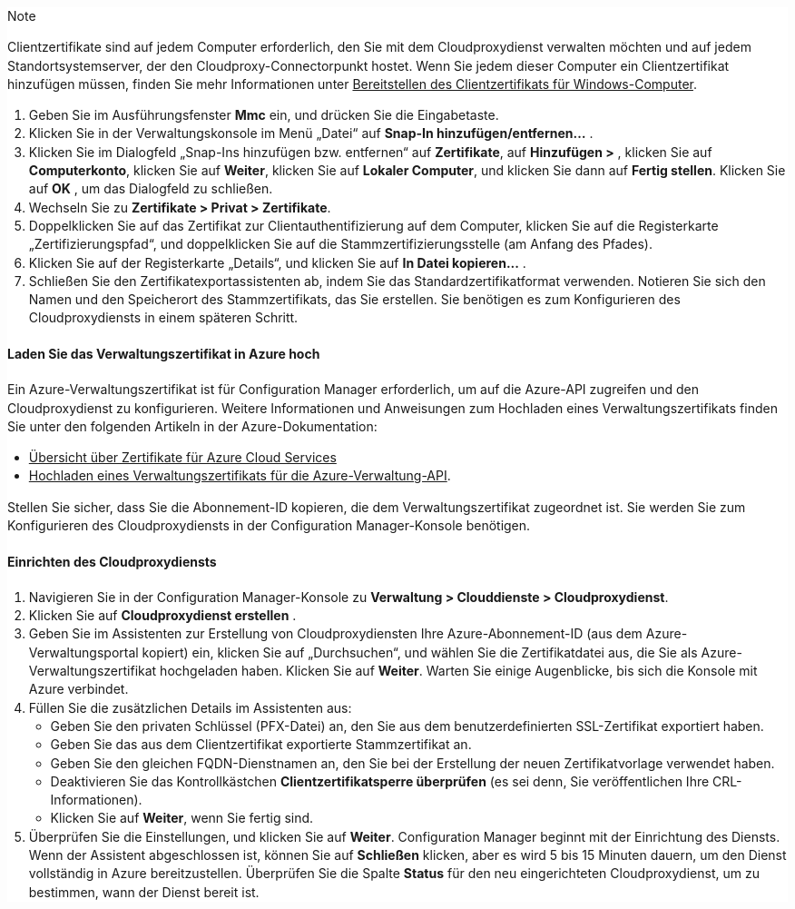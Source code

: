>[!NOTE]
>Clientzertifikate sind auf jedem Computer erforderlich, den Sie mit dem Cloudproxydienst verwalten möchten und auf jedem Standortsystemserver, der den Cloudproxy-Connectorpunkt hostet. Wenn Sie jedem dieser Computer ein Clientzertifikat hinzufügen müssen, finden Sie mehr Informationen unter [Bereitstellen des Clientzertifikats für Windows-Computer](../plan-design/network/example-deployment-of-pki-certificates.md#BKMK_clouddp2008_cm2012).

1. Geben Sie im Ausführungsfenster **Mmc** ein, und drücken Sie die Eingabetaste.
2. Klicken Sie in der Verwaltungskonsole im Menü „Datei“ auf **Snap-In hinzufügen/entfernen…** .
3. Klicken Sie im Dialogfeld „Snap-Ins hinzufügen bzw. entfernen“ auf **Zertifikate**, auf **Hinzufügen >** , klicken Sie auf **Computerkonto**, klicken Sie auf **Weiter**, klicken Sie auf **Lokaler Computer**, und klicken Sie dann auf **Fertig stellen**. Klicken Sie auf **OK** , um das Dialogfeld zu schließen.
4. Wechseln Sie zu **Zertifikate > Privat > Zertifikate**.
5. Doppelklicken Sie auf das Zertifikat zur Clientauthentifizierung auf dem Computer, klicken Sie auf die Registerkarte „Zertifizierungspfad“, und doppelklicken Sie auf die Stammzertifizierungsstelle (am Anfang des Pfades).
6.  Klicken Sie auf der Registerkarte „Details“, und klicken Sie auf **In Datei kopieren...** .
7. Schließen Sie den Zertifikatexportassistenten ab, indem Sie das Standardzertifikatformat verwenden. Notieren Sie sich den Namen und den Speicherort des Stammzertifikats, das Sie erstellen. Sie benötigen es zum Konfigurieren des Cloudproxydiensts in einem späteren Schritt.

#### <a name="upload-the-management-certificate-to-azure"></a>Laden Sie das Verwaltungszertifikat in Azure hoch

Ein Azure-Verwaltungszertifikat ist für Configuration Manager erforderlich, um auf die Azure-API zugreifen und den Cloudproxydienst zu konfigurieren. Weitere Informationen und Anweisungen zum Hochladen eines Verwaltungszertifikats finden Sie unter den folgenden Artikeln in der Azure-Dokumentation:
- [Übersicht über Zertifikate für Azure Cloud Services](https://azure.microsoft.com/documentation/articles/cloud-services-certs-create/)
- [Hochladen eines Verwaltungszertifikats für die Azure-Verwaltung-API](https://azure.microsoft.com/documentation/articles/azure-api-management-certs/).

Stellen Sie sicher, dass Sie die Abonnement-ID kopieren, die dem Verwaltungszertifikat zugeordnet ist. Sie werden Sie zum Konfigurieren des Cloudproxydiensts in der Configuration Manager-Konsole benötigen.

#### <a name="set-up-cloud-proxy-service"></a>Einrichten des Cloudproxydiensts

1. Navigieren Sie in der Configuration Manager-Konsole zu **Verwaltung > Clouddienste > Cloudproxydienst**.
2. Klicken Sie auf **Cloudproxydienst erstellen** .
3. Geben Sie im Assistenten zur Erstellung von Cloudproxydiensten Ihre Azure-Abonnement-ID (aus dem Azure-Verwaltungsportal kopiert) ein, klicken Sie auf „Durchsuchen“, und wählen Sie die Zertifikatdatei aus, die Sie als Azure-Verwaltungszertifikat hochgeladen haben. Klicken Sie auf **Weiter**. Warten Sie einige Augenblicke, bis sich die Konsole mit Azure verbindet.
4. Füllen Sie die zusätzlichen Details im Assistenten aus:
    - Geben Sie den privaten Schlüssel (PFX-Datei) an, den Sie aus dem benutzerdefinierten SSL-Zertifikat exportiert haben.
    - Geben Sie das aus dem Clientzertifikat exportierte Stammzertifikat an.
    - Geben Sie den gleichen FQDN-Dienstnamen an, den Sie bei der Erstellung der neuen Zertifikatvorlage verwendet haben.
    - Deaktivieren Sie das Kontrollkästchen **Clientzertifikatsperre überprüfen** (es sei denn, Sie veröffentlichen Ihre CRL-Informationen).
    - Klicken Sie auf **Weiter**, wenn Sie fertig sind.
5. Überprüfen Sie die Einstellungen, und klicken Sie auf **Weiter**. Configuration Manager beginnt mit der Einrichtung des Diensts. Wenn der Assistent abgeschlossen ist, können Sie auf **Schließen** klicken, aber es wird 5 bis 15 Minuten dauern, um den Dienst vollständig in Azure bereitzustellen. Überprüfen Sie die Spalte **Status** für den neu eingerichteten Cloudproxydienst, um zu bestimmen, wann der Dienst bereit ist.
